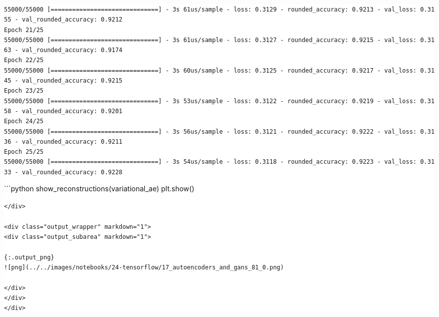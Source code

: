 ```
55000/55000 [==============================] - 3s 61us/sample - loss: 0.3129 - rounded_accuracy: 0.9213 - val_loss: 0.3155 - val_rounded_accuracy: 0.9212
Epoch 21/25
55000/55000 [==============================] - 3s 61us/sample - loss: 0.3127 - rounded_accuracy: 0.9215 - val_loss: 0.3163 - val_rounded_accuracy: 0.9174
Epoch 22/25
55000/55000 [==============================] - 3s 60us/sample - loss: 0.3125 - rounded_accuracy: 0.9217 - val_loss: 0.3145 - val_rounded_accuracy: 0.9215
Epoch 23/25
55000/55000 [==============================] - 3s 53us/sample - loss: 0.3122 - rounded_accuracy: 0.9219 - val_loss: 0.3158 - val_rounded_accuracy: 0.9201
Epoch 24/25
55000/55000 [==============================] - 3s 56us/sample - loss: 0.3121 - rounded_accuracy: 0.9222 - val_loss: 0.3136 - val_rounded_accuracy: 0.9211
Epoch 25/25
55000/55000 [==============================] - 3s 54us/sample - loss: 0.3118 - rounded_accuracy: 0.9223 - val_loss: 0.3133 - val_rounded_accuracy: 0.9228
```
</div>
</div>
</div>



<div markdown="1" class="cell code_cell">
<div class="input_area" markdown="1">
```python
show_reconstructions(variational_ae)
plt.show()

```
</div>

<div class="output_wrapper" markdown="1">
<div class="output_subarea" markdown="1">

{:.output_png}
![png](../../images/notebooks/24-tensorflow/17_autoencoders_and_gans_81_0.png)

</div>
</div>
</div>
